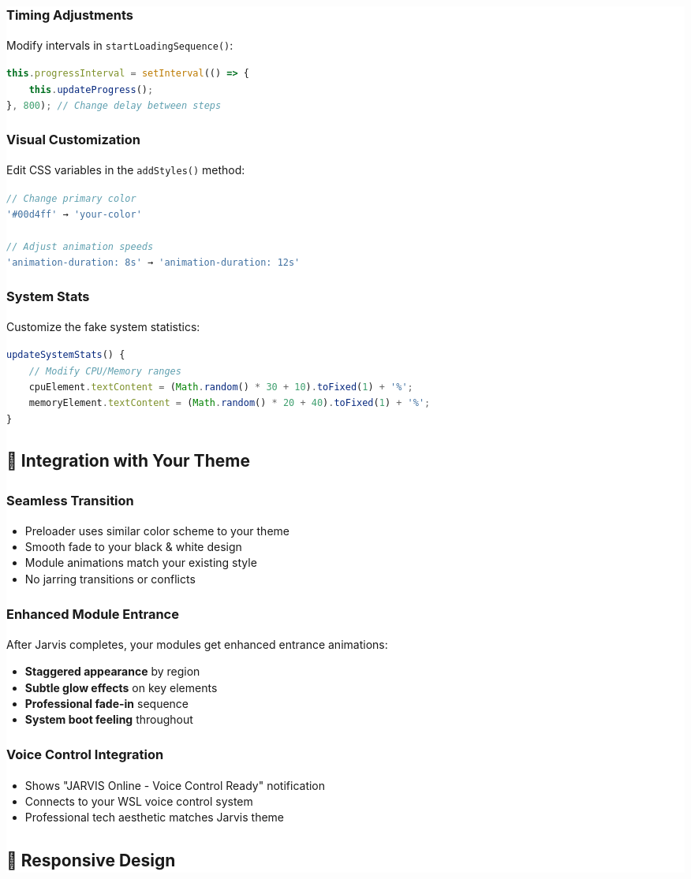 ### **Timing Adjustments**
Modify intervals in `startLoadingSequence()`:
```javascript
this.progressInterval = setInterval(() => {
    this.updateProgress();
}, 800); // Change delay between steps
```

### **Visual Customization**
Edit CSS variables in the `addStyles()` method:
```javascript
// Change primary color
'#00d4ff' → 'your-color'

// Adjust animation speeds
'animation-duration: 8s' → 'animation-duration: 12s'
```

### **System Stats**
Customize the fake system statistics:
```javascript
updateSystemStats() {
    // Modify CPU/Memory ranges
    cpuElement.textContent = (Math.random() * 30 + 10).toFixed(1) + '%';
    memoryElement.textContent = (Math.random() * 20 + 40).toFixed(1) + '%';
}
```

## 🎯 Integration with Your Theme

### **Seamless Transition**
- Preloader uses similar color scheme to your theme
- Smooth fade to your black & white design
- Module animations match your existing style
- No jarring transitions or conflicts

### **Enhanced Module Entrance**
After Jarvis completes, your modules get enhanced entrance animations:
- **Staggered appearance** by region
- **Subtle glow effects** on key elements
- **Professional fade-in** sequence
- **System boot feeling** throughout

### **Voice Control Integration**
- Shows "JARVIS Online - Voice Control Ready" notification
- Connects to your WSL voice control system
- Professional tech aesthetic matches Jarvis theme

## 📱 Responsive Design
